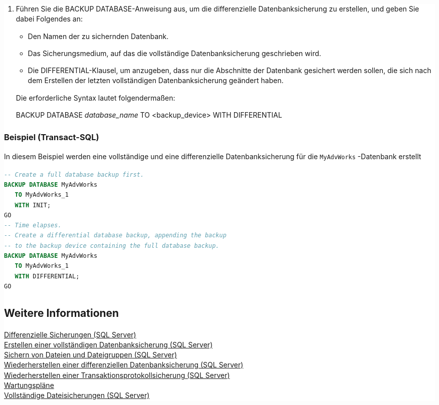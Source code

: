 1.  Führen Sie die BACKUP DATABASE-Anweisung aus, um die differenzielle Datenbanksicherung zu erstellen, und geben Sie dabei Folgendes an:  
  
    -   Den Namen der zu sichernden Datenbank.  
  
    -   Das Sicherungsmedium, auf das die vollständige Datenbanksicherung geschrieben wird.  
  
    -   Die DIFFERENTIAL-Klausel, um anzugeben, dass nur die Abschnitte der Datenbank gesichert werden sollen, die sich nach dem Erstellen der letzten vollständigen Datenbanksicherung geändert haben.  
  
     Die erforderliche Syntax lautet folgendermaßen:  
  
     BACKUP DATABASE *database_name* TO <backup_device> WITH DIFFERENTIAL  
  
###  <a name="example-transact-sql"></a><a name="TsqlExample"></a> Beispiel (Transact-SQL)  
 In diesem Beispiel werden eine vollständige und eine differenzielle Datenbanksicherung für die `MyAdvWorks` -Datenbank erstellt  
  
```sql  
-- Create a full database backup first.  
BACKUP DATABASE MyAdvWorks   
   TO MyAdvWorks_1   
   WITH INIT;  
GO  
-- Time elapses.  
-- Create a differential database backup, appending the backup  
-- to the backup device containing the full database backup.  
BACKUP DATABASE MyAdvWorks  
   TO MyAdvWorks_1  
   WITH DIFFERENTIAL;  
GO  
```  
  
## <a name="see-also"></a>Weitere Informationen  
 [Differenzielle Sicherungen &#40;SQL Server&#41;](../../relational-databases/backup-restore/differential-backups-sql-server.md)   
 [Erstellen einer vollständigen Datenbanksicherung &#40;SQL Server&#41;](../../relational-databases/backup-restore/create-a-full-database-backup-sql-server.md)   
 [Sichern von Dateien und Dateigruppen &#40;SQL Server&#41;](../../relational-databases/backup-restore/back-up-files-and-filegroups-sql-server.md)   
 [Wiederherstellen einer differenziellen Datenbanksicherung &#40;SQL Server&#41;](../../relational-databases/backup-restore/restore-a-differential-database-backup-sql-server.md)   
 [Wiederherstellen einer Transaktionsprotokollsicherung &#40;SQL Server&#41;](../../relational-databases/backup-restore/restore-a-transaction-log-backup-sql-server.md)   
 [Wartungspläne](../../relational-databases/maintenance-plans/maintenance-plans.md)   
 [Vollständige Dateisicherungen &#40;SQL Server&#41;](../../relational-databases/backup-restore/full-file-backups-sql-server.md)  
  
  
